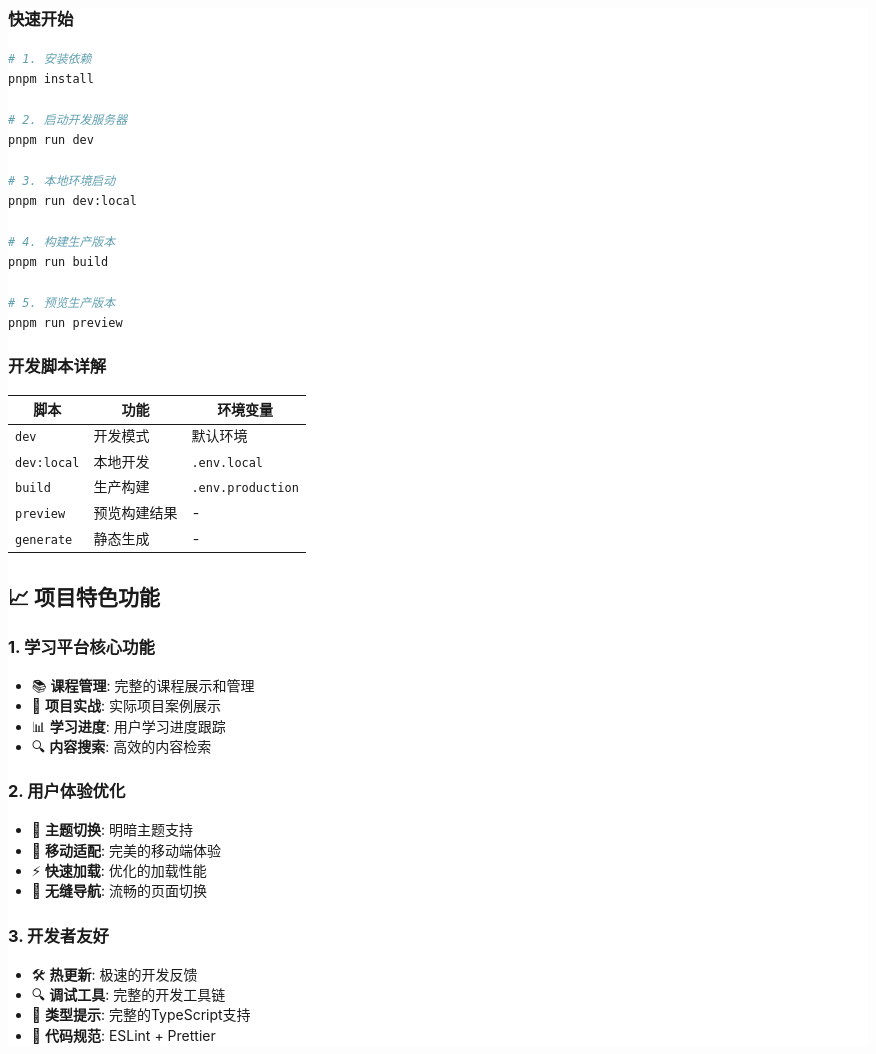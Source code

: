 ### 快速开始

```bash
# 1. 安装依赖
pnpm install

# 2. 启动开发服务器
pnpm run dev

# 3. 本地环境启动
pnpm run dev:local

# 4. 构建生产版本
pnpm run build

# 5. 预览生产版本
pnpm run preview
```

### 开发脚本详解

| 脚本 | 功能 | 环境变量 |
|------|------|----------|
| `dev` | 开发模式 | 默认环境 |
| `dev:local` | 本地开发 | `.env.local` |
| `build` | 生产构建 | `.env.production` |
| `preview` | 预览构建结果 | - |
| `generate` | 静态生成 | - |

## 📈 项目特色功能

### 1. 学习平台核心功能

- 📚 **课程管理**: 完整的课程展示和管理
- 🎯 **项目实战**: 实际项目案例展示
- 📊 **学习进度**: 用户学习进度跟踪
- 🔍 **内容搜索**: 高效的内容检索

### 2. 用户体验优化

- 🎨 **主题切换**: 明暗主题支持
- 📱 **移动适配**: 完美的移动端体验
- ⚡ **快速加载**: 优化的加载性能
- 🔄 **无缝导航**: 流畅的页面切换

### 3. 开发者友好

- 🛠️ **热更新**: 极速的开发反馈
- 🔍 **调试工具**: 完整的开发工具链
- 📝 **类型提示**: 完整的TypeScript支持
- 🧪 **代码规范**: ESLint + Prettier
